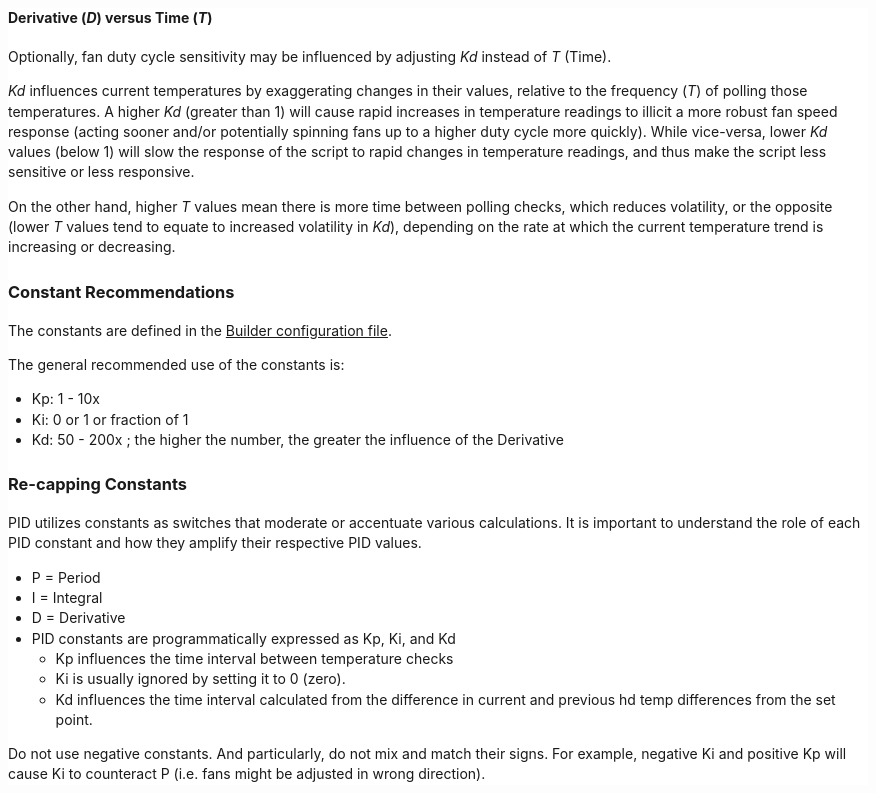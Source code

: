 #### Derivative (_D_) versus Time (_T_)
Optionally, fan duty cycle sensitivity may be influenced by adjusting _Kd_ instead of _T_ (Time).

_Kd_ influences current temperatures by exaggerating changes in their values, relative to the frequency (_T_) of polling those temperatures. A higher _Kd_ (greater than 1) will cause rapid increases in temperature readings to illicit a more robust fan speed response (acting sooner and/or potentially spinning fans up to a higher duty cycle more quickly). While vice-versa, lower _Kd_ values (below 1) will slow the response of the script to rapid changes in temperature readings, and thus make the script less sensitive or less responsive.

On the other hand, higher _T_ values mean there is more time between polling checks, which reduces volatility, or the opposite (lower _T_ values tend to equate to increased volatility in _Kd_), depending on the rate at which the current temperature trend is increasing or decreasing.

### Constant Recommendations
The constants are defined in the [Builder configuration file](/documentation/configuration/builder-config-file.md).

The general recommended use of the constants is:
- Kp: 1 - 10x
- Ki: 0 or 1 or fraction of 1
- Kd: 50 - 200x ; the higher the number, the greater the influence of the Derivative

### Re-capping Constants
PID utilizes constants as switches that moderate or accentuate various calculations. It is important to understand the role of each PID constant and how they amplify their respective PID values.

- P = Period
- I = Integral
- D = Derivative
- PID constants are programmatically expressed as Kp, Ki, and Kd
     - Kp influences the time interval between temperature checks
     - Ki is usually ignored by setting it to 0 (zero).
     - Kd influences the time interval calculated from the difference in current and previous hd temp differences from the set point.

Do not use negative constants. And particularly, do not mix and match their signs. For example, negative Ki and positive Kp will cause Ki to counteract P (i.e. fans might be adjusted in wrong direction).
